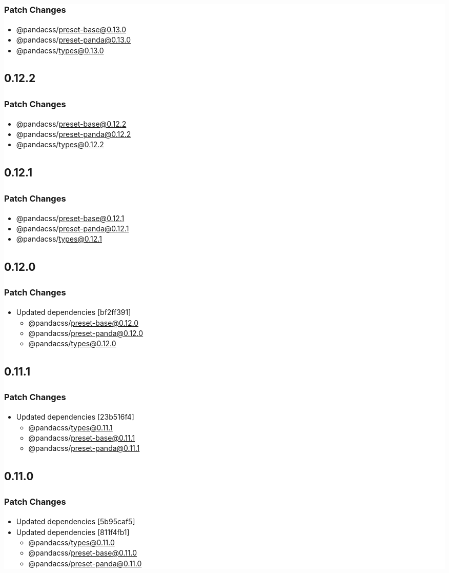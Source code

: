 ### Patch Changes

- @pandacss/preset-base@0.13.0
- @pandacss/preset-panda@0.13.0
- @pandacss/types@0.13.0

## 0.12.2

### Patch Changes

- @pandacss/preset-base@0.12.2
- @pandacss/preset-panda@0.12.2
- @pandacss/types@0.12.2

## 0.12.1

### Patch Changes

- @pandacss/preset-base@0.12.1
- @pandacss/preset-panda@0.12.1
- @pandacss/types@0.12.1

## 0.12.0

### Patch Changes

- Updated dependencies [bf2ff391]
  - @pandacss/preset-base@0.12.0
  - @pandacss/preset-panda@0.12.0
  - @pandacss/types@0.12.0

## 0.11.1

### Patch Changes

- Updated dependencies [23b516f4]
  - @pandacss/types@0.11.1
  - @pandacss/preset-base@0.11.1
  - @pandacss/preset-panda@0.11.1

## 0.11.0

### Patch Changes

- Updated dependencies [5b95caf5]
- Updated dependencies [811f4fb1]
  - @pandacss/types@0.11.0
  - @pandacss/preset-base@0.11.0
  - @pandacss/preset-panda@0.11.0

